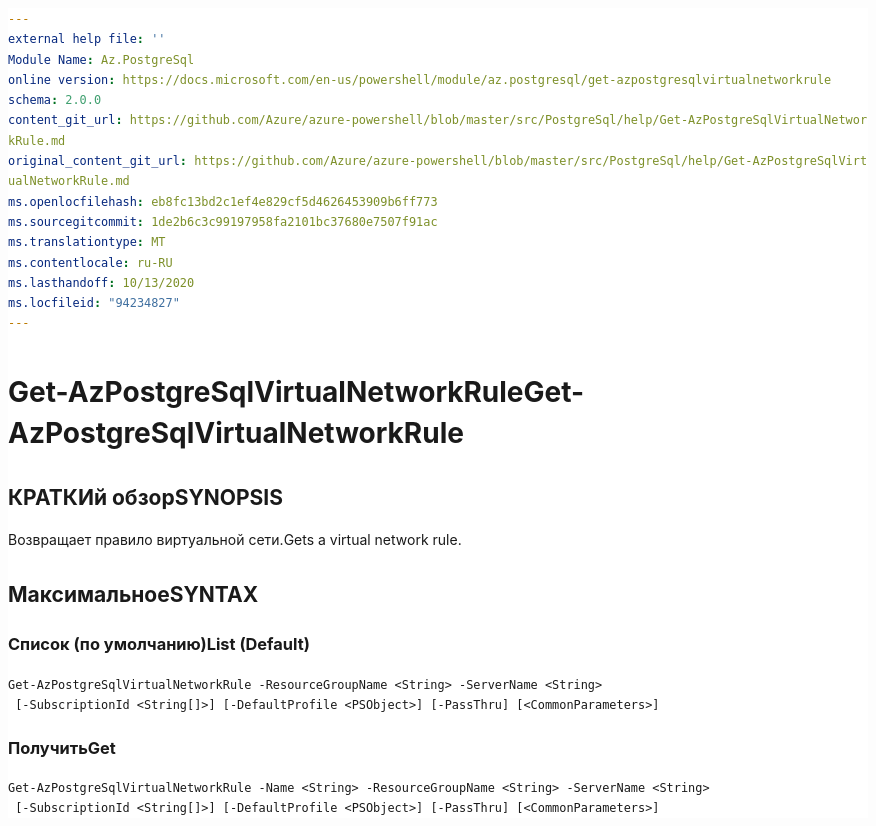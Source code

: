 ```yaml
---
external help file: ''
Module Name: Az.PostgreSql
online version: https://docs.microsoft.com/en-us/powershell/module/az.postgresql/get-azpostgresqlvirtualnetworkrule
schema: 2.0.0
content_git_url: https://github.com/Azure/azure-powershell/blob/master/src/PostgreSql/help/Get-AzPostgreSqlVirtualNetworkRule.md
original_content_git_url: https://github.com/Azure/azure-powershell/blob/master/src/PostgreSql/help/Get-AzPostgreSqlVirtualNetworkRule.md
ms.openlocfilehash: eb8fc13bd2c1ef4e829cf5d4626453909b6ff773
ms.sourcegitcommit: 1de2b6c3c99197958fa2101bc37680e7507f91ac
ms.translationtype: MT
ms.contentlocale: ru-RU
ms.lasthandoff: 10/13/2020
ms.locfileid: "94234827"
---
```

# <span data-ttu-id="c825a-101">Get-AzPostgreSqlVirtualNetworkRule</span><span class="sxs-lookup"><span data-stu-id="c825a-101">Get-AzPostgreSqlVirtualNetworkRule</span></span>

## <span data-ttu-id="c825a-102">КРАТКИй обзор</span><span class="sxs-lookup"><span data-stu-id="c825a-102">SYNOPSIS</span></span>
<span data-ttu-id="c825a-103">Возвращает правило виртуальной сети.</span><span class="sxs-lookup"><span data-stu-id="c825a-103">Gets a virtual network rule.</span></span>

## <span data-ttu-id="c825a-104">Максимальное</span><span class="sxs-lookup"><span data-stu-id="c825a-104">SYNTAX</span></span>

### <span data-ttu-id="c825a-105">Список (по умолчанию)</span><span class="sxs-lookup"><span data-stu-id="c825a-105">List (Default)</span></span>
```
Get-AzPostgreSqlVirtualNetworkRule -ResourceGroupName <String> -ServerName <String>
 [-SubscriptionId <String[]>] [-DefaultProfile <PSObject>] [-PassThru] [<CommonParameters>]
```

### <span data-ttu-id="c825a-106">Получить</span><span class="sxs-lookup"><span data-stu-id="c825a-106">Get</span></span>
```
Get-AzPostgreSqlVirtualNetworkRule -Name <String> -ResourceGroupName <String> -ServerName <String>
 [-SubscriptionId <String[]>] [-DefaultProfile <PSObject>] [-PassThru] [<CommonParameters>]
```
